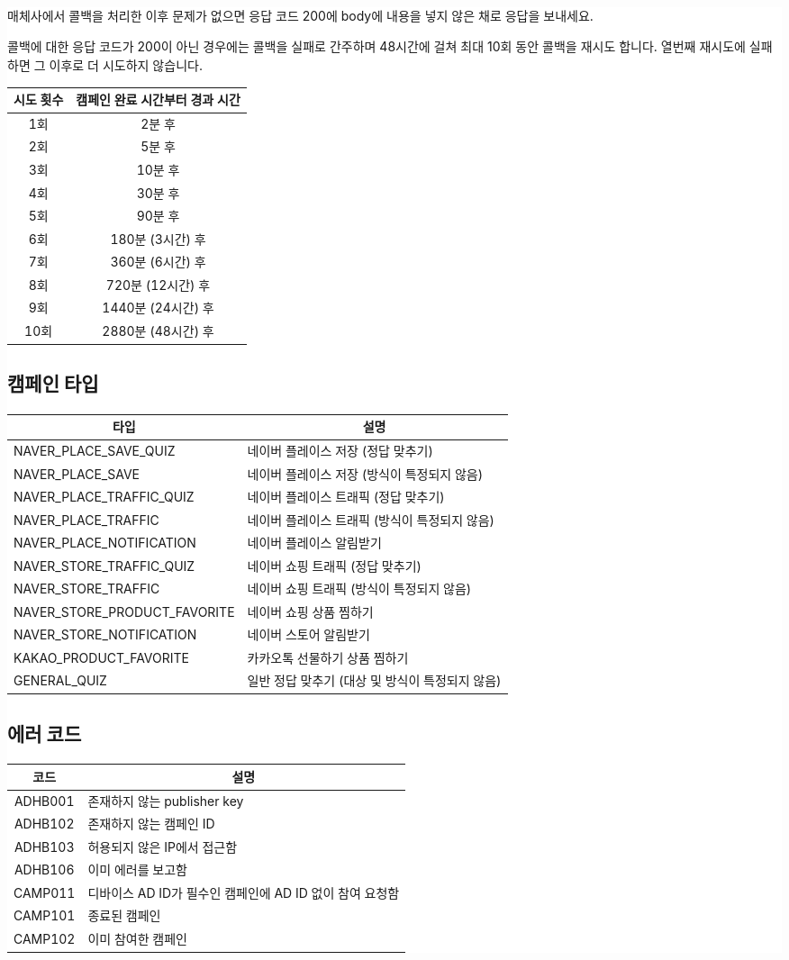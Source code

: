 매체사에서 콜백을 처리한 이후 문제가 없으면 응답 코드 200에 body에 내용을 넣지 않은 채로 응답을 보내세요.

콜백에 대한 응답 코드가 200이 아닌 경우에는 콜백을 실패로 간주하며 48시간에 걸쳐 최대 10회 동안 콜백을 재시도 합니다. 열번째 재시도에 실패하면 그 이후로 더 시도하지 않습니다.

| 시도 횟수 | 캠페인 완료 시간부터 경과 시간 |
|:-----:|:-----------------:|
|  1회   |       2분 후        |
|  2회   |       5분 후        |
|  3회   |       10분 후       |
|  4회   |       30분 후       |
|  5회   |       90분 후       |
|  6회   |   180분 (3시간) 후    |
|  7회   |   360분 (6시간) 후    |
|  8회   |   720분 (12시간) 후   |
|  9회   |  1440분 (24시간) 후   |
|  10회  |  2880분 (48시간) 후   |

## 캠페인 타입

| 타입                           | 설명                           |
|------------------------------|------------------------------|
| NAVER_PLACE_SAVE_QUIZ        | 네이버 플레이스 저장 (정답 맞추기)         |
| NAVER_PLACE_SAVE             | 네이버 플레이스 저장 (방식이 특정되지 않음)    |
| NAVER_PLACE_TRAFFIC_QUIZ     | 네이버 플레이스 트래픽 (정답 맞추기)        |
| NAVER_PLACE_TRAFFIC          | 네이버 플레이스 트래픽 (방식이 특정되지 않음)   |
| NAVER_PLACE_NOTIFICATION     | 네이버 플레이스 알림받기                |
| NAVER_STORE_TRAFFIC_QUIZ     | 네이버 쇼핑 트래픽 (정답 맞추기)          |
| NAVER_STORE_TRAFFIC          | 네이버 쇼핑 트래픽 (방식이 특정되지 않음)     |
| NAVER_STORE_PRODUCT_FAVORITE | 네이버 쇼핑 상품 찜하기                |
| NAVER_STORE_NOTIFICATION     | 네이버 스토어 알림받기                 |
| KAKAO_PRODUCT_FAVORITE       | 카카오톡 선물하기 상품 찜하기             |
| GENERAL_QUIZ                 | 일반 정답 맞추기 (대상 및 방식이 특정되지 않음) |

## 에러 코드

|   코드    | 설명                                                       |
|:-------:|----------------------------------------------------------|
| ADHB001 | 존재하지 않는 publisher key                                    |
| ADHB102 | 존재하지 않는 캠페인 ID                                           |
| ADHB103 | 허용되지 않은 IP에서 접근함                                         |
| ADHB106 | 이미 에러를 보고함                                               |
| CAMP011 | 디바이스 AD ID가 필수인 캠페인에 AD ID 없이 참여 요청함                     |
| CAMP101 | 종료된 캠페인                                                  |
| CAMP102 | 이미 참여한 캠페인                                               |